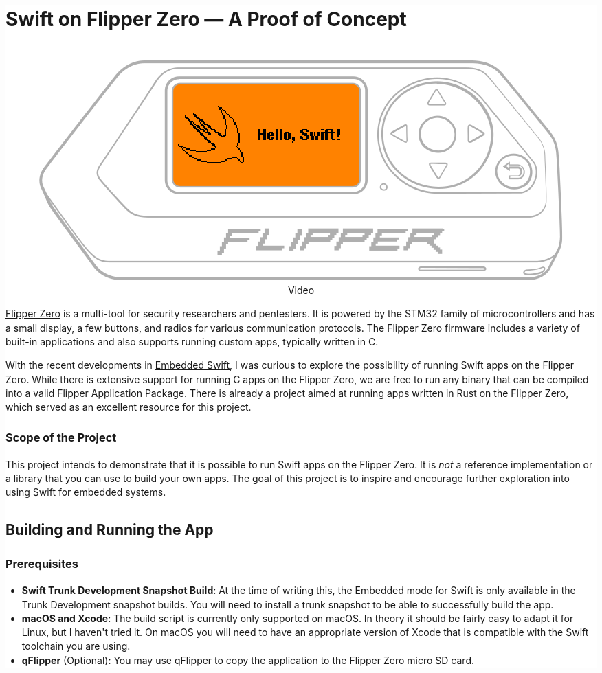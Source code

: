 # Swift on Flipper Zero — A Proof of Concept

<p align="center">
  <br />
  <img src="Resources/Cover.svg" alt="A sample app running on the Flipper Zero with the Swift icon on the left and the text 'Hello, Swift!' on the right">
  <br />
  <a href="Resources/Video.mp4">Video</a>
  <br />
</p>

[Flipper Zero](https://flipperzero.one) is a multi-tool for security researchers and pentesters. It is powered by the STM32 family of microcontrollers and has a small display, a few buttons, and radios for various communication protocols. The Flipper Zero firmware includes a variety of built-in applications and also supports running custom apps, typically written in C.

With the recent developments in [Embedded Swift](https://github.com/apple/swift-evolution/blob/main/visions/embedded-swift.md), I was curious to explore the possibility of running Swift apps on the Flipper Zero. While there is extensive support for running C apps on the Flipper Zero, we are free to run any binary that can be compiled into a valid Flipper Application Package. There is already a project aimed at running [apps written in Rust on the Flipper Zero](https://github.com/flipperzero-rs/flipperzero), which served as an excellent resource for this project.

### Scope of the Project

This project intends to demonstrate that it is possible to run Swift apps on the Flipper Zero. It is *not* a reference implementation or a library that you can use to build your own apps. The goal of this project is to inspire and encourage further exploration into using Swift for embedded systems.

## Building and Running the App

### Prerequisites
- [**Swift Trunk Development Snapshot Build**]((https://www.swift.org/download/#trunk-development-main)): At the time of writing this, the Embedded mode for Swift is only available in the Trunk Development snapshot builds. You will need to install a trunk snapshot to be able to successfully build the app.
- **macOS and Xcode**: The build script is currently only supported on macOS. In theory it should be fairly easy to adapt it for Linux, but I haven't tried it. On macOS you will need to have an appropriate version of Xcode that is compatible with the Swift toolchain you are using.
- [**qFlipper**](https://flipperzero.one/update) (Optional): You may use qFlipper to copy the application to the Flipper Zero micro SD card.
